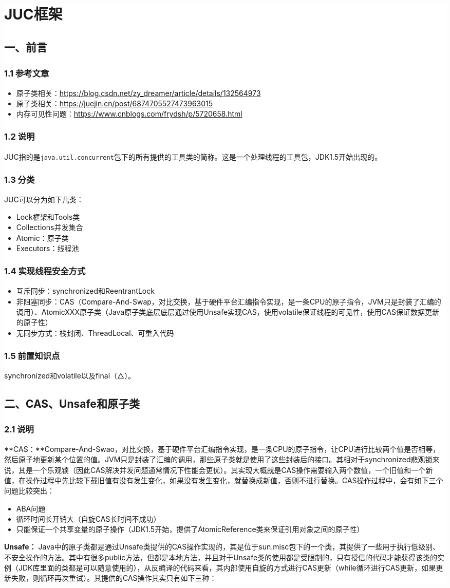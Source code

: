 # JUC框架

## 一、前言

### 1.1 参考文章

- 原子类相关：https://blog.csdn.net/zy_dreamer/article/details/132564973
- 原子类相关：https://juejin.cn/post/6874705527473963015
- 内存可见性问题：https://www.cnblogs.com/frydsh/p/5720658.html

### 1.2 说明

JUC指的是`java.util.concurrent`包下的所有提供的工具类的简称。这是一个处理线程的工具包，JDK1.5开始出现的。

### 1.3 分类

JUC可以分为如下几类：

- Lock框架和Tools类
- Collections并发集合
- Atomic：原子类
- Executors：线程池

### 1.4 实现线程安全方式

- 互斥同步：synchronized和ReentrantLock
- 非阻塞同步：CAS（Compare-And-Swap，对比交换，基于硬件平台汇编指令实现，是一条CPU的原子指令，JVM只是封装了汇编的调用）、AtomicXXX原子类（Java原子类底层底层通过使用Unsafe实现CAS，使用volatile保证线程的可见性，使用CAS保证数据更新的原子性）
- 无同步方式：栈封闭、ThreadLocal、可重入代码



### 1.5 前置知识点

synchronized和volatile以及final（△）。



## 二、CAS、Unsafe和原子类

### 2.1 说明

**CAS：**Compare-And-Swao，对比交换，基于硬件平台汇编指令实现，是一条CPU的原子指令，让CPU进行比较两个值是否相等，然后原子地更新某个位置的值。JVM只是封装了汇编的调用，那些原子类就是使用了这些封装后的接口。其相对于synchronized悲观锁来说，其是一个乐观锁（因此CAS解决并发问题通常情况下性能会更优）。其实现大概就是CAS操作需要输入两个数值，一个旧值和一个新值，在操作过程中先比较下载旧值有没有发生变化，如果没有发生变化，就替换成新值，否则不进行替换。CAS操作过程中，会有如下三个问题比较突出：

- ABA问题
- 循环时间长开销大（自旋CAS长时间不成功）
- 只能保证一个共享变量的原子操作（JDK1.5开始，提供了AtomicReference类来保证引用对象之间的原子性）

**Unsafe：** Java中的原子类都是通过Unsafe类提供的CAS操作实现的，其是位于sun.misc包下的一个类，其提供了一些用于执行低级别、不安全操作的方法。其中有很多public方法，但都是本地方法，并且对于Unsafe类的使用都是受限制的，只有授信的代码才能获得该类的实例（JDK库里面的类都是可以随意使用的），从反编译的代码来看，其内部使用自旋的方式进行CAS更新（while循环进行CAS更新，如果更新失败，则循环再次重试）。其提供的CAS操作其实只有如下三种：
